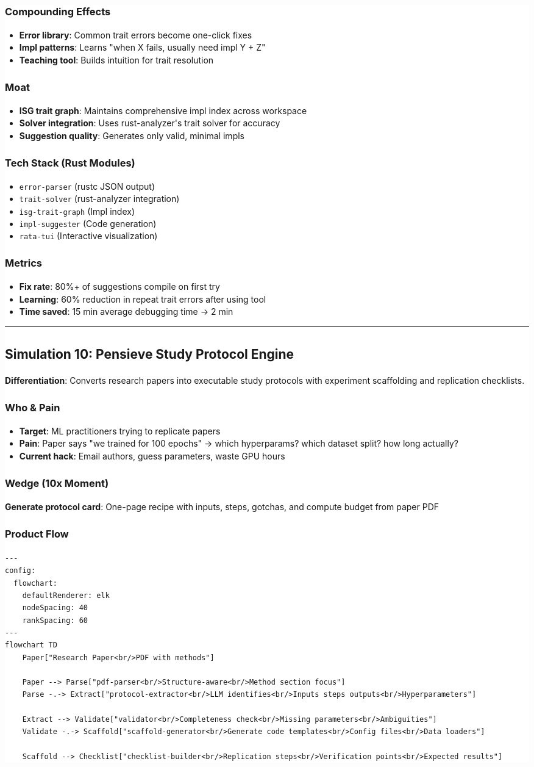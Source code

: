 ### Compounding Effects
- **Error library**: Common trait errors become one-click fixes
- **Impl patterns**: Learns "when X fails, usually need impl Y + Z"
- **Teaching tool**: Builds intuition for trait resolution

### Moat
- **ISG trait graph**: Maintains comprehensive impl index across workspace
- **Solver integration**: Uses rust-analyzer's trait solver for accuracy
- **Suggestion quality**: Generates only valid, minimal impls

### Tech Stack (Rust Modules)
- `error-parser` (rustc JSON output)
- `trait-solver` (rust-analyzer integration)
- `isg-trait-graph` (Impl index)
- `impl-suggester` (Code generation)
- `rata-tui` (Interactive visualization)

### Metrics
- **Fix rate**: 80%+ of suggestions compile on first try
- **Learning**: 60% reduction in repeat trait errors after using tool
- **Time saved**: 15 min average debugging time → 2 min

---

## Simulation 10: Pensieve Study Protocol Engine

**Differentiation**: Converts research papers into executable study protocols with experiment scaffolding and replication checklists.

### Who & Pain
- **Target**: ML practitioners trying to replicate papers
- **Pain**: Paper says "we trained for 100 epochs" → which hyperparams? which dataset split? how long actually?
- **Current hack**: Email authors, guess parameters, waste GPU hours

### Wedge (10x Moment)
**Generate protocol card**: One-page recipe with inputs, steps, gotchas, and compute budget from paper PDF

### Product Flow

```mermaid
---
config:
  flowchart:
    defaultRenderer: elk
    nodeSpacing: 40
    rankSpacing: 60
---
flowchart TD
    Paper["Research Paper<br/>PDF with methods"]
    
    Paper --> Parse["pdf-parser<br/>Structure-aware<br/>Method section focus"]
    Parse -.-> Extract["protocol-extractor<br/>LLM identifies<br/>Inputs steps outputs<br/>Hyperparameters"]
    
    Extract --> Validate["validator<br/>Completeness check<br/>Missing parameters<br/>Ambiguities"]
    Validate -.-> Scaffold["scaffold-generator<br/>Generate code templates<br/>Config files<br/>Data loaders"]
    
    Scaffold --> Checklist["checklist-builder<br/>Replication steps<br/>Verification points<br/>Expected results"]
```